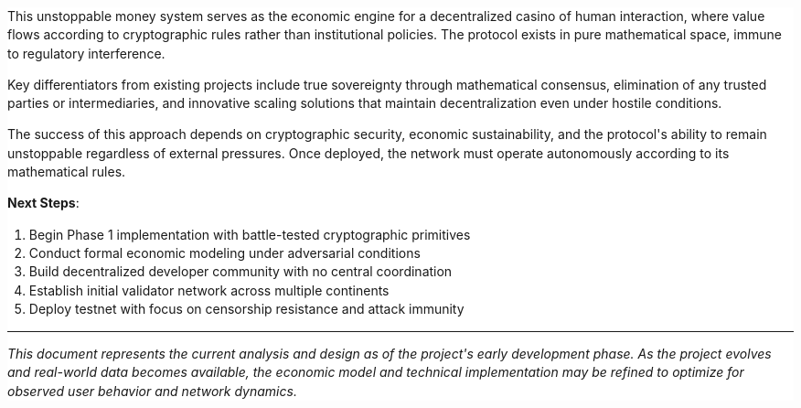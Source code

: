 This unstoppable money system serves as the economic engine for a decentralized casino of human interaction, where value flows according to cryptographic rules rather than institutional policies. The protocol exists in pure mathematical space, immune to regulatory interference.

Key differentiators from existing projects include true sovereignty through mathematical consensus, elimination of any trusted parties or intermediaries, and innovative scaling solutions that maintain decentralization even under hostile conditions.

The success of this approach depends on cryptographic security, economic sustainability, and the protocol's ability to remain unstoppable regardless of external pressures. Once deployed, the network must operate autonomously according to its mathematical rules.

**Next Steps**:
1. Begin Phase 1 implementation with battle-tested cryptographic primitives
2. Conduct formal economic modeling under adversarial conditions
3. Build decentralized developer community with no central coordination
4. Establish initial validator network across multiple continents
5. Deploy testnet with focus on censorship resistance and attack immunity

---

*This document represents the current analysis and design as of the project's early development phase. As the project evolves and real-world data becomes available, the economic model and technical implementation may be refined to optimize for observed user behavior and network dynamics.*